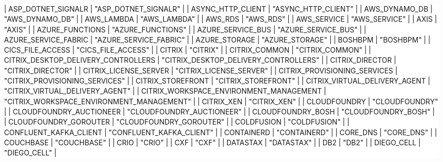 | ASP_DOTNET_SIGNALR | &quot;ASP_DOTNET_SIGNALR&quot; |
| ASYNC_HTTP_CLIENT | &quot;ASYNC_HTTP_CLIENT&quot; |
| AWS_DYNAMO_DB | &quot;AWS_DYNAMO_DB&quot; |
| AWS_LAMBDA | &quot;AWS_LAMBDA&quot; |
| AWS_RDS | &quot;AWS_RDS&quot; |
| AWS_SERVICE | &quot;AWS_SERVICE&quot; |
| AXIS | &quot;AXIS&quot; |
| AZURE_FUNCTIONS | &quot;AZURE_FUNCTIONS&quot; |
| AZURE_SERVICE_BUS | &quot;AZURE_SERVICE_BUS&quot; |
| AZURE_SERVICE_FABRIC | &quot;AZURE_SERVICE_FABRIC&quot; |
| AZURE_STORAGE | &quot;AZURE_STORAGE&quot; |
| BOSHBPM | &quot;BOSHBPM&quot; |
| CICS_FILE_ACCESS | &quot;CICS_FILE_ACCESS&quot; |
| CITRIX | &quot;CITRIX&quot; |
| CITRIX_COMMON | &quot;CITRIX_COMMON&quot; |
| CITRIX_DESKTOP_DELIVERY_CONTROLLERS | &quot;CITRIX_DESKTOP_DELIVERY_CONTROLLERS&quot; |
| CITRIX_DIRECTOR | &quot;CITRIX_DIRECTOR&quot; |
| CITRIX_LICENSE_SERVER | &quot;CITRIX_LICENSE_SERVER&quot; |
| CITRIX_PROVISIONING_SERVICES | &quot;CITRIX_PROVISIONING_SERVICES&quot; |
| CITRIX_STOREFRONT | &quot;CITRIX_STOREFRONT&quot; |
| CITRIX_VIRTUAL_DELIVERY_AGENT | &quot;CITRIX_VIRTUAL_DELIVERY_AGENT&quot; |
| CITRIX_WORKSPACE_ENVIRONMENT_MANAGEMENT | &quot;CITRIX_WORKSPACE_ENVIRONMENT_MANAGEMENT&quot; |
| CITRIX_XEN | &quot;CITRIX_XEN&quot; |
| CLOUDFOUNDRY | &quot;CLOUDFOUNDRY&quot; |
| CLOUDFOUNDRY_AUCTIONEER | &quot;CLOUDFOUNDRY_AUCTIONEER&quot; |
| CLOUDFOUNDRY_BOSH | &quot;CLOUDFOUNDRY_BOSH&quot; |
| CLOUDFOUNDRY_GOROUTER | &quot;CLOUDFOUNDRY_GOROUTER&quot; |
| COLDFUSION | &quot;COLDFUSION&quot; |
| CONFLUENT_KAFKA_CLIENT | &quot;CONFLUENT_KAFKA_CLIENT&quot; |
| CONTAINERD | &quot;CONTAINERD&quot; |
| CORE_DNS | &quot;CORE_DNS&quot; |
| COUCHBASE | &quot;COUCHBASE&quot; |
| CRIO | &quot;CRIO&quot; |
| CXF | &quot;CXF&quot; |
| DATASTAX | &quot;DATASTAX&quot; |
| DB2 | &quot;DB2&quot; |
| DIEGO_CELL | &quot;DIEGO_CELL&quot; |